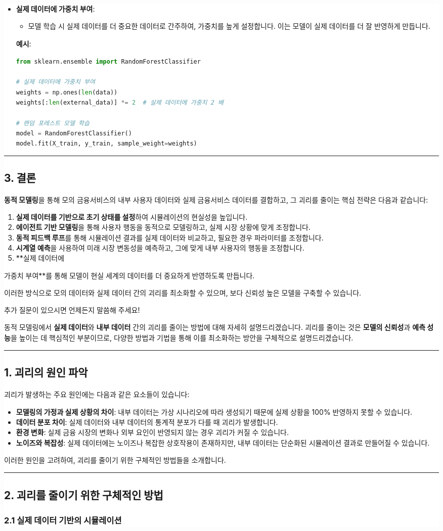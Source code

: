 - **실제 데이터에 가중치 부여**:
  - 모델 학습 시 실제 데이터를 더 중요한 데이터로 간주하여, 가중치를 높게 설정합니다. 이는 모델이 실제 데이터를 더 잘 반영하게 만듭니다.

  **예시**:
  ```python
  from sklearn.ensemble import RandomForestClassifier
  
  # 실제 데이터에 가중치 부여
  weights = np.ones(len(data))
  weights[:len(external_data)] *= 2  # 실제 데이터에 가중치 2 배
  
  # 랜덤 포레스트 모델 학습
  model = RandomForestClassifier()
  model.fit(X_train, y_train, sample_weight=weights)
  ```

---

## **3. 결론**

**동적 모델링**을 통해 모의 금융서비스의 내부 사용자 데이터와 실제 금융서비스 데이터를 결합하고, 그 괴리를 줄이는 핵심 전략은 다음과 같습니다:

1. **실제 데이터를 기반으로 초기 상태를 설정**하여 시뮬레이션의 현실성을 높입니다.
2. **에이전트 기반 모델링**을 통해 사용자 행동을 동적으로 모델링하고, 실제 시장 상황에 맞게 조정합니다.
3. **동적 피드백 루프**를 통해 시뮬레이션 결과를 실제 데이터와 비교하고, 필요한 경우 파라미터를 조정합니다.
4. **시계열 예측**을 사용하여 미래 시장 변동성을 예측하고, 그에 맞게 내부 사용자의 행동을 조정합니다.
5. **실제 데이터에

 가중치 부여**를 통해 모델이 현실 세계의 데이터를 더 중요하게 반영하도록 만듭니다.

이러한 방식으로 모의 데이터와 실제 데이터 간의 괴리를 최소화할 수 있으며, 보다 신뢰성 높은 모델을 구축할 수 있습니다. 

추가 질문이 있으시면 언제든지 말씀해 주세요!

동적 모델링에서 **실제 데이터**와 **내부 데이터** 간의 괴리를 줄이는 방법에 대해 자세히 설명드리겠습니다. 괴리를 줄이는 것은 **모델의 신뢰성**과 **예측 성능**을 높이는 데 핵심적인 부분이므로, 다양한 방법과 기법을 통해 이를 최소화하는 방안을 구체적으로 설명드리겠습니다.

---

## **1. 괴리의 원인 파악**

괴리가 발생하는 주요 원인에는 다음과 같은 요소들이 있습니다:

- **모델링의 가정과 실제 상황의 차이**: 내부 데이터는 가상 시나리오에 따라 생성되기 때문에 실제 상황을 100% 반영하지 못할 수 있습니다.
- **데이터 분포 차이**: 실제 데이터와 내부 데이터의 통계적 분포가 다를 때 괴리가 발생합니다.
- **환경 변화**: 실제 금융 시장의 변화나 외부 요인이 반영되지 않는 경우 괴리가 커질 수 있습니다.
- **노이즈와 복잡성**: 실제 데이터에는 노이즈나 복잡한 상호작용이 존재하지만, 내부 데이터는 단순화된 시뮬레이션 결과로 만들어질 수 있습니다.

이러한 원인을 고려하여, 괴리를 줄이기 위한 구체적인 방법들을 소개합니다.

---

## **2. 괴리를 줄이기 위한 구체적인 방법**

### **2.1 실제 데이터 기반의 시뮬레이션**
